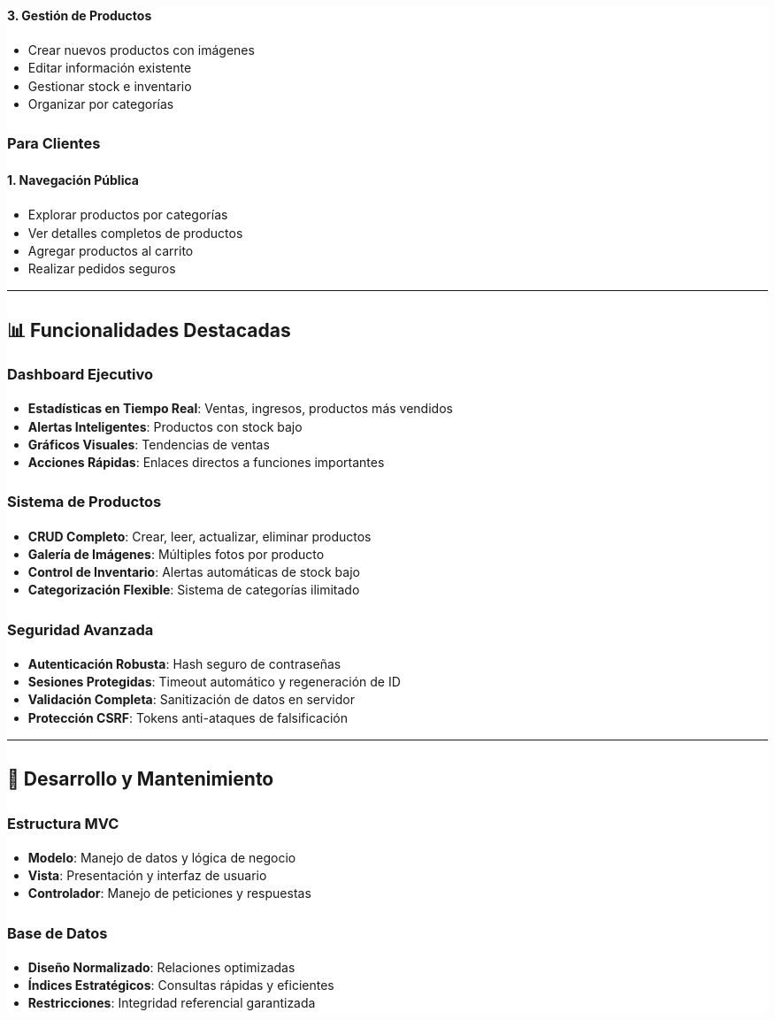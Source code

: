 #### **3. Gestión de Productos**
- Crear nuevos productos con imágenes
- Editar información existente
- Gestionar stock e inventario
- Organizar por categorías

### **Para Clientes**

#### **1. Navegación Pública**
- Explorar productos por categorías
- Ver detalles completos de productos
- Agregar productos al carrito
- Realizar pedidos seguros

---

## 📊 Funcionalidades Destacadas

### **Dashboard Ejecutivo**
- **Estadísticas en Tiempo Real**: Ventas, ingresos, productos más vendidos
- **Alertas Inteligentes**: Productos con stock bajo
- **Gráficos Visuales**: Tendencias de ventas
- **Acciones Rápidas**: Enlaces directos a funciones importantes

### **Sistema de Productos**
- **CRUD Completo**: Crear, leer, actualizar, eliminar productos
- **Galería de Imágenes**: Múltiples fotos por producto
- **Control de Inventario**: Alertas automáticas de stock bajo
- **Categorización Flexible**: Sistema de categorías ilimitado

### **Seguridad Avanzada**
- **Autenticación Robusta**: Hash seguro de contraseñas
- **Sesiones Protegidas**: Timeout automático y regeneración de ID
- **Validación Completa**: Sanitización de datos en servidor
- **Protección CSRF**: Tokens anti-ataques de falsificación

---

## 🔧 Desarrollo y Mantenimiento

### **Estructura MVC**
- **Modelo**: Manejo de datos y lógica de negocio
- **Vista**: Presentación y interfaz de usuario
- **Controlador**: Manejo de peticiones y respuestas

### **Base de Datos**
- **Diseño Normalizado**: Relaciones optimizadas
- **Índices Estratégicos**: Consultas rápidas y eficientes
- **Restricciones**: Integridad referencial garantizada
